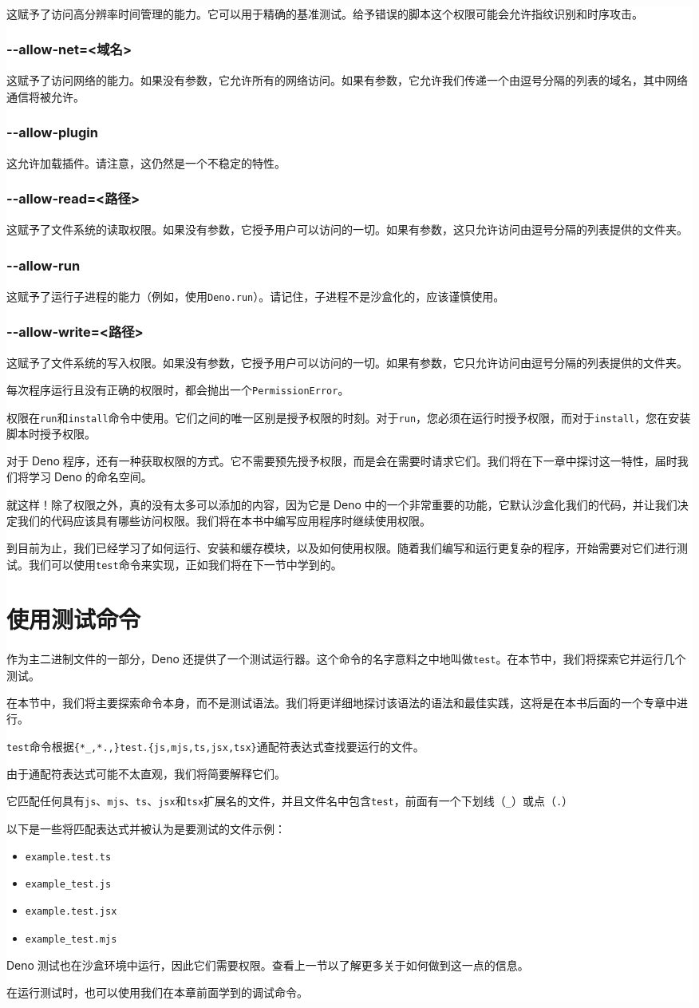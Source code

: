 这赋予了访问高分辨率时间管理的能力。它可以用于精确的基准测试。给予错误的脚本这个权限可能会允许指纹识别和时序攻击。

### --allow-net=<域名>

这赋予了访问网络的能力。如果没有参数，它允许所有的网络访问。如果有参数，它允许我们传递一个由逗号分隔的列表的域名，其中网络通信将被允许。

### --allow-plugin

这允许加载插件。请注意，这仍然是一个不稳定的特性。

### --allow-read=<路径>

这赋予了文件系统的读取权限。如果没有参数，它授予用户可以访问的一切。如果有参数，这只允许访问由逗号分隔的列表提供的文件夹。

### --allow-run

这赋予了运行子进程的能力（例如，使用`Deno.run`）。请记住，子进程不是沙盒化的，应该谨慎使用。

### --allow-write=<路径>

这赋予了文件系统的写入权限。如果没有参数，它授予用户可以访问的一切。如果有参数，它只允许访问由逗号分隔的列表提供的文件夹。

每次程序运行且没有正确的权限时，都会抛出一个`PermissionError`。

权限在`run`和`install`命令中使用。它们之间的唯一区别是授予权限的时刻。对于`run`，您必须在运行时授予权限，而对于`install`，您在安装脚本时授予权限。

对于 Deno 程序，还有一种获取权限的方式。它不需要预先授予权限，而是会在需要时请求它们。我们将在下一章中探讨这一特性，届时我们将学习 Deno 的命名空间。

就这样！除了权限之外，真的没有太多可以添加的内容，因为它是 Deno 中的一个非常重要的功能，它默认沙盒化我们的代码，并让我们决定我们的代码应该具有哪些访问权限。我们将在本书中编写应用程序时继续使用权限。

到目前为止，我们已经学习了如何运行、安装和缓存模块，以及如何使用权限。随着我们编写和运行更复杂的程序，开始需要对它们进行测试。我们可以使用`test`命令来实现，正如我们将在下一节中学到的。

# 使用测试命令

作为主二进制文件的一部分，Deno 还提供了一个测试运行器。这个命令的名字意料之中地叫做`test`。在本节中，我们将探索它并运行几个测试。

在本节中，我们将主要探索命令本身，而不是测试语法。我们将更详细地探讨该语法的语法和最佳实践，这将是在本书后面的一个专章中进行。

`test`命令根据`{*_,*.,}test.{js,mjs,ts,jsx,tsx}`通配符表达式查找要运行的文件。

由于通配符表达式可能不太直观，我们将简要解释它们。

它匹配任何具有`js`、`mjs`、`ts`、`jsx`和`tsx`扩展名的文件，并且文件名中包含`test`，前面有一个下划线（`_`）或点（`.`）

以下是一些将匹配表达式并被认为是要测试的文件示例：

+   `example.test.ts`

+   `example_test.js`

+   `example.test.jsx`

+   `example_test.mjs`

Deno 测试也在沙盒环境中运行，因此它们需要权限。查看上一节以了解更多关于如何做到这一点的信息。

在运行测试时，也可以使用我们在本章前面学到的调试命令。
